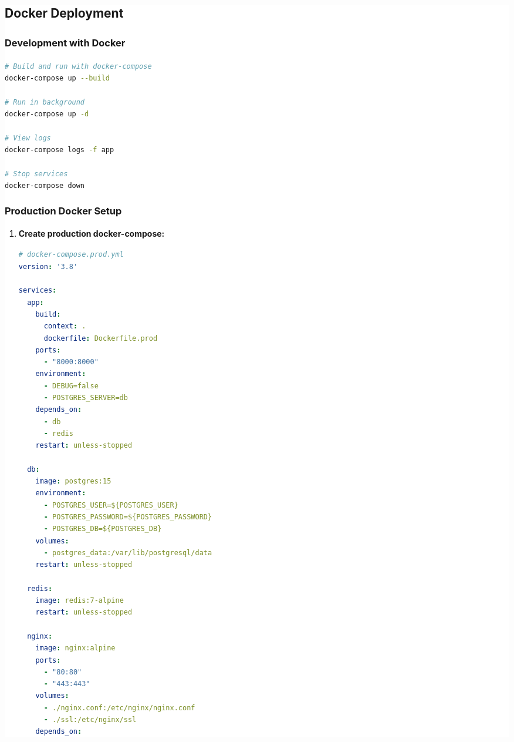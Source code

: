 ## Docker Deployment

### Development with Docker

```bash
# Build and run with docker-compose
docker-compose up --build

# Run in background
docker-compose up -d

# View logs
docker-compose logs -f app

# Stop services
docker-compose down
```

### Production Docker Setup

1. **Create production docker-compose:**
   ```yaml
   # docker-compose.prod.yml
   version: '3.8'
   
   services:
     app:
       build: 
         context: .
         dockerfile: Dockerfile.prod
       ports:
         - "8000:8000"
       environment:
         - DEBUG=false
         - POSTGRES_SERVER=db
       depends_on:
         - db
         - redis
       restart: unless-stopped
       
     db:
       image: postgres:15
       environment:
         - POSTGRES_USER=${POSTGRES_USER}
         - POSTGRES_PASSWORD=${POSTGRES_PASSWORD}
         - POSTGRES_DB=${POSTGRES_DB}
       volumes:
         - postgres_data:/var/lib/postgresql/data
       restart: unless-stopped
         
     redis:
       image: redis:7-alpine
       restart: unless-stopped
       
     nginx:
       image: nginx:alpine
       ports:
         - "80:80"
         - "443:443"
       volumes:
         - ./nginx.conf:/etc/nginx/nginx.conf
         - ./ssl:/etc/nginx/ssl
       depends_on:
   ```
